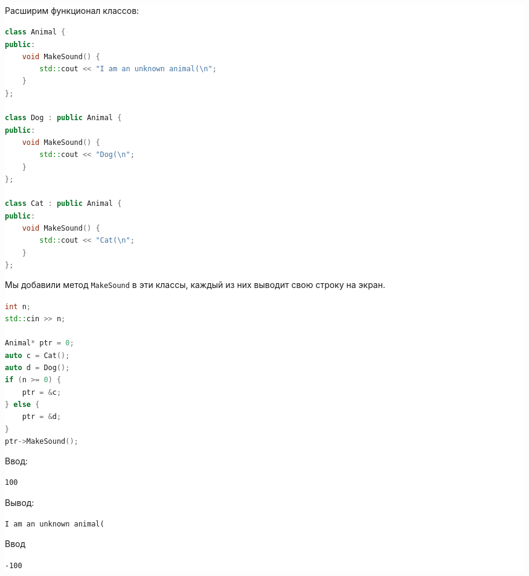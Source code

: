 
Расширим функционал классов:

```c++
class Animal {
public:
    void MakeSound() {
        std::cout << "I am an unknown animal(\n";
    }
};

class Dog : public Animal {
public:
    void MakeSound() {
        std::cout << "Dog(\n";
    }
};

class Cat : public Animal {
public:
    void MakeSound() {
        std::cout << "Cat(\n";
    }
};
```

Мы добавили метод `MakeSound` в эти классы, каждый из них выводит свою строку на экран.

```c++
int n;
std::cin >> n;

Animal* ptr = 0;
auto c = Cat();
auto d = Dog();
if (n >= 0) {
    ptr = &c;
} else {
    ptr = &d;
}
ptr->MakeSound();
```

Ввод:
```
100
```
Вывод:
```
I am an unknown animal(
```

Ввод
```
-100
```
